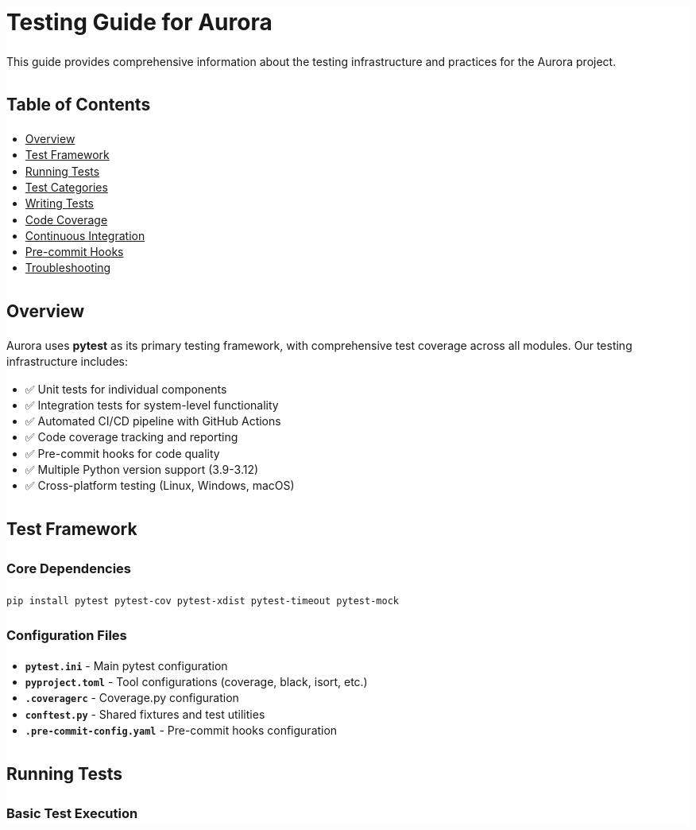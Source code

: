 # Testing Guide for Aurora

This guide provides comprehensive information about the testing infrastructure and practices for the Aurora project.

## Table of Contents

- [Overview](#overview)
- [Test Framework](#test-framework)
- [Running Tests](#running-tests)
- [Test Categories](#test-categories)
- [Writing Tests](#writing-tests)
- [Code Coverage](#code-coverage)
- [Continuous Integration](#continuous-integration)
- [Pre-commit Hooks](#pre-commit-hooks)
- [Troubleshooting](#troubleshooting)

## Overview

Aurora uses **pytest** as its primary testing framework, with comprehensive test coverage across all modules. Our testing infrastructure includes:

- ✅ Unit tests for individual components
- ✅ Integration tests for system-level functionality
- ✅ Automated CI/CD pipeline with GitHub Actions
- ✅ Code coverage tracking and reporting
- ✅ Pre-commit hooks for code quality
- ✅ Multiple Python version support (3.9-3.12)
- ✅ Cross-platform testing (Linux, Windows, macOS)

## Test Framework

### Core Dependencies

```bash
pip install pytest pytest-cov pytest-xdist pytest-timeout pytest-mock
```

### Configuration Files

- **`pytest.ini`** - Main pytest configuration
- **`pyproject.toml`** - Tool configurations (coverage, black, isort, etc.)
- **`.coveragerc`** - Coverage.py configuration
- **`conftest.py`** - Shared fixtures and test utilities
- **`.pre-commit-config.yaml`** - Pre-commit hooks configuration

## Running Tests

### Basic Test Execution
